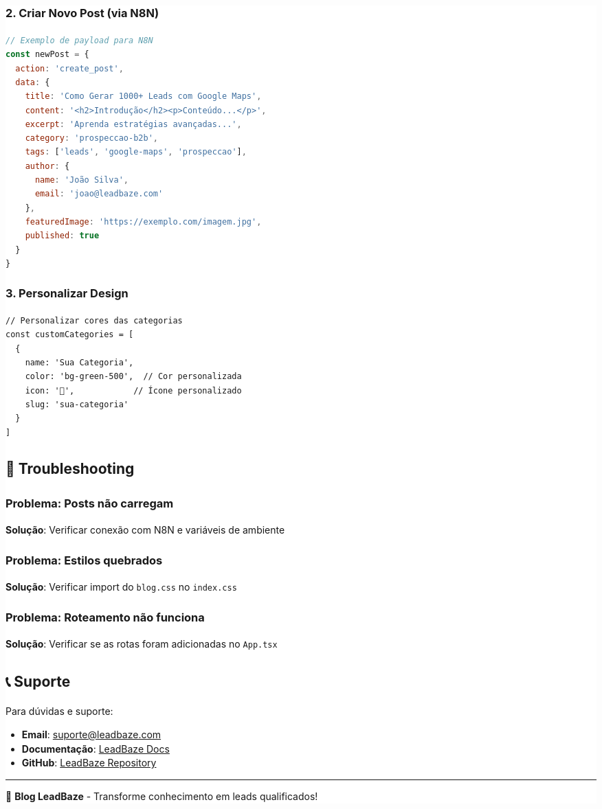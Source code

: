 ### 2. Criar Novo Post (via N8N)
```javascript
// Exemplo de payload para N8N
const newPost = {
  action: 'create_post',
  data: {
    title: 'Como Gerar 1000+ Leads com Google Maps',
    content: '<h2>Introdução</h2><p>Conteúdo...</p>',
    excerpt: 'Aprenda estratégias avançadas...',
    category: 'prospeccao-b2b',
    tags: ['leads', 'google-maps', 'prospeccao'],
    author: {
      name: 'João Silva',
      email: 'joao@leadbaze.com'
    },
    featuredImage: 'https://exemplo.com/imagem.jpg',
    published: true
  }
}
```

### 3. Personalizar Design
```tsx
// Personalizar cores das categorias
const customCategories = [
  {
    name: 'Sua Categoria',
    color: 'bg-green-500',  // Cor personalizada
    icon: '🎯',            // Ícone personalizado
    slug: 'sua-categoria'
  }
]
```

## 🐛 Troubleshooting

### Problema: Posts não carregam
**Solução**: Verificar conexão com N8N e variáveis de ambiente

### Problema: Estilos quebrados
**Solução**: Verificar import do `blog.css` no `index.css`

### Problema: Roteamento não funciona
**Solução**: Verificar se as rotas foram adicionadas no `App.tsx`

## 📞 Suporte

Para dúvidas e suporte:
- **Email**: suporte@leadbaze.com
- **Documentação**: [LeadBaze Docs](https://docs.leadbaze.com)
- **GitHub**: [LeadBaze Repository](https://github.com/leadbaze-io/leadbaze)

---

🚀 **Blog LeadBaze** - Transforme conhecimento em leads qualificados!
